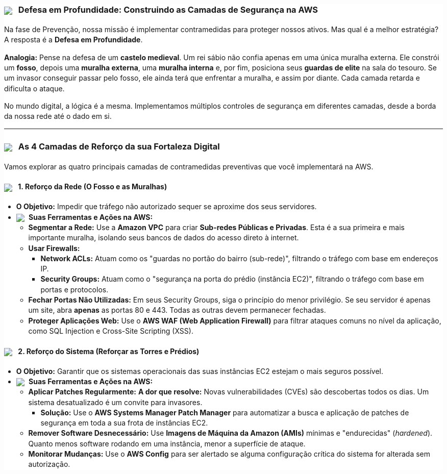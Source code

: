 
### <img src="https://api.iconify.design/mdi/castle.svg?color=currentColor" width="26" style="vertical-align:middle; margin-right:8px;" /> Defesa em Profundidade: Construindo as Camadas de Segurança na AWS

Na fase de Prevenção, nossa missão é implementar contramedidas para proteger nossos ativos. Mas qual é a melhor estratégia? A resposta é a **Defesa em Profundidade**.

**Analogia:** Pense na defesa de um **castelo medieval**. Um rei sábio não confia apenas em uma única muralha externa. Ele constrói um **fosso**, depois uma **muralha externa**, uma **muralha interna** e, por fim, posiciona seus **guardas de elite** na sala do tesouro. Se um invasor conseguir passar pelo fosso, ele ainda terá que enfrentar a muralha, e assim por diante. Cada camada retarda e dificulta o ataque.

No mundo digital, a lógica é a mesma. Implementamos múltiplos controles de segurança em diferentes camadas, desde a borda da nossa rede até o dado em si.

---

### <img src="https://api.iconify.design/mdi/layers-outline.svg?color=currentColor" width="22" style="vertical-align:middle; margin-right:8px;" /> As 4 Camadas de Reforço da sua Fortaleza Digital

Vamos explorar as quatro principais camadas de contramedidas preventivas que você implementará na AWS.

#### <img src="https://api.iconify.design/mdi/network-outline.svg?color=currentColor" width="20" style="vertical-align:middle; margin-right:8px;" /> 1. Reforço da Rede (O Fosso e as Muralhas)
* **O Objetivo:** Impedir que tráfego não autorizado sequer se aproxime dos seus servidores.
* **<img src="https://api.iconify.design/logos/aws.svg?color=currentColor" width="18" style="vertical-align:middle; margin-right:5px;" /> Suas Ferramentas e Ações na AWS:**
    * **Segmentar a Rede:** Use a **Amazon VPC** para criar **Sub-redes Públicas e Privadas**. Esta é a sua primeira e mais importante muralha, isolando seus bancos de dados do acesso direto à internet.
    * **Usar Firewalls:**
        * **Network ACLs:** Atuam como os "guardas no portão do bairro (sub-rede)", filtrando o tráfego com base em endereços IP.
        * **Security Groups:** Atuam como o "segurança na porta do prédio (instância EC2)", filtrando o tráfego com base em portas e protocolos.
    * **Fechar Portas Não Utilizadas:** Em seus Security Groups, siga o princípio do menor privilégio. Se seu servidor é apenas um site, abra **apenas** as portas 80 e 443. Todas as outras devem permanecer fechadas.
    * **Proteger Aplicações Web:** Use o **AWS WAF (Web Application Firewall)** para filtrar ataques comuns no nível da aplicação, como SQL Injection e Cross-Site Scripting (XSS).

#### <img src="https://api.iconify.design/mdi/server-security.svg?color=currentColor" width="20" style="vertical-align:middle; margin-right:8px;" /> 2. Reforço do Sistema (Reforçar as Torres e Prédios)
* **O Objetivo:** Garantir que os sistemas operacionais das suas instâncias EC2 estejam o mais seguros possível.
* **<img src="https://api.iconify.design/logos/aws.svg?color=currentColor" width="18" style="vertical-align:middle; margin-right:5px;" /> Suas Ferramentas e Ações na AWS:**
    * **Aplicar Patches Regularmente:** **A dor que resolve:** Novas vulnerabilidades (CVEs) são descobertas todos os dias. Um sistema desatualizado é um convite para invasores.
        * **Solução:** Use o **AWS Systems Manager Patch Manager** para automatizar a busca e aplicação de patches de segurança em toda a sua frota de instâncias EC2.
    * **Remover Software Desnecessário:** Use **Imagens de Máquina da Amazon (AMIs)** mínimas e "endurecidas" (*hardened*). Quanto menos software rodando em uma instância, menor a superfície de ataque.
    * **Monitorar Mudanças:** Use o **AWS Config** para ser alertado se alguma configuração crítica do sistema for alterada sem autorização.
